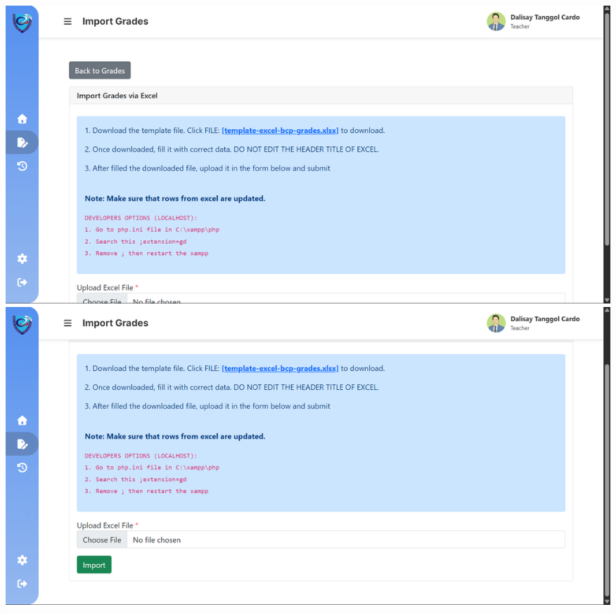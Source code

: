 ![Teacher Import Student Grades Part 1](screenshots/teacher-importgrades.png)
![Teacher Import Student Grades Part 2](screenshots/teacher-importgrades2.png)